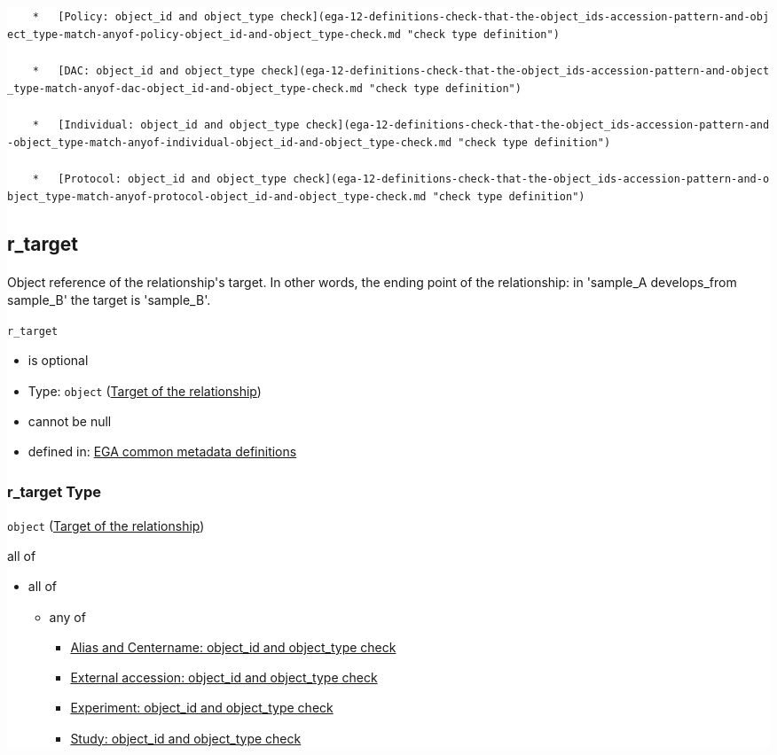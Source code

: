        *   [Policy: object_id and object_type check](ega-12-definitions-check-that-the-object_ids-accession-pattern-and-object_type-match-anyof-policy-object_id-and-object_type-check.md "check type definition")

        *   [DAC: object_id and object_type check](ega-12-definitions-check-that-the-object_ids-accession-pattern-and-object_type-match-anyof-dac-object_id-and-object_type-check.md "check type definition")

        *   [Individual: object_id and object_type check](ega-12-definitions-check-that-the-object_ids-accession-pattern-and-object_type-match-anyof-individual-object_id-and-object_type-check.md "check type definition")

        *   [Protocol: object_id and object_type check](ega-12-definitions-check-that-the-object_ids-accession-pattern-and-object_type-match-anyof-protocol-object_id-and-object_type-check.md "check type definition")

## r\_target

Object reference of the relationship's target. In other words, the ending point of the relationship: in 'sample\_A develops\_from sample\_B' the target is 'sample\_B'.

`r_target`

*   is optional

*   Type: `object` ([Target of the relationship](ega-12-definitions-ega-relationships-object-properties-target-of-the-relationship.md))

*   cannot be null

*   defined in: [EGA common metadata definitions](ega-12-definitions-ega-relationships-object-properties-target-of-the-relationship.md "https://raw.githubusercontent.com/EbiEga/ega-metadata-schema/main/schemas/EGA.common-definitions.json#/definitions/relationship_object/properties/r_target")

### r\_target Type

`object` ([Target of the relationship](ega-12-definitions-ega-relationships-object-properties-target-of-the-relationship.md))

all of

*   all of

    *   any of

        *   [Alias and Centername: object_id and object_type check](ega-12-definitions-check-that-the-object_ids-accession-pattern-and-object_type-match-anyof-alias-and-centername-object_id-and-object_type-check.md "check type definition")

        *   [External accession: object_id and object_type check](ega-12-definitions-check-that-the-object_ids-accession-pattern-and-object_type-match-anyof-external-accession-object_id-and-object_type-check.md "check type definition")

        *   [Experiment: object_id and object_type check](ega-12-definitions-check-that-the-object_ids-accession-pattern-and-object_type-match-anyof-experiment-object_id-and-object_type-check.md "check type definition")

        *   [Study: object_id and object_type check](ega-12-definitions-check-that-the-object_ids-accession-pattern-and-object_type-match-anyof-study-object_id-and-object_type-check.md "check type definition")
